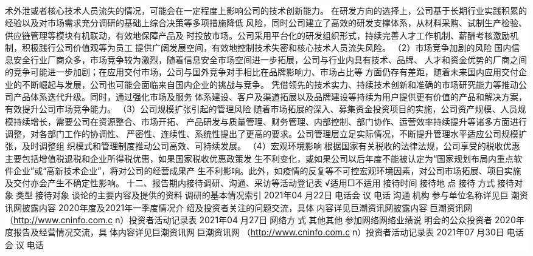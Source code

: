 术外泄或者核心技术人员流失的情况，可能会在一定程度上影响公司的技术创新能力。
在研发方向的选择上，公司基于长期行业实践积累的经验以及对市场需求充分调研的基础上综合决策等多项措施降低
风险，同时公司建立了高效的研发支撑体系，从材料采购、试制生产检验、供应链管理等模块有机联动，有效地保障产品及
时投放市场。公司采用平台化的研发组织形式，持续完善人才工作机制、薪酬考核激励机制，积极践行公司价值观等为员工
提供广阔发展空间，有效地控制技术失密和核心技术人员流失风险。
（2）市场竞争加剧的风险
国内信息安全行业厂商众多，市场竞争较为激烈，随着信息安全市场空间进一步拓展，公司与行业内具有技术、品牌、
人才和资金优势的厂商之间的竞争可能进一步加剧；在应用交付市场，公司与国外竞争对手相比在品牌影响力、市场占比等
方面仍存有差距，随着未来国内应用交付企业的不断崛起与发展，公司也可能会面临来自国内企业的挑战与竞争。
凭借领先的技术实力、持续技术创新和准确的市场研究能力等推动公司产品体系迭代升级。同时，通过强化市场及服务
体系建设、客户及渠道拓展以及品牌建设等持续为用户提供更有价值的产品和解决方案，有效提升公司市场竞争能力。
（3）公司规模扩张引起的管理风险
随着市场拓展的深入、募集资金投资项目的实施，公司资产规模、人员规模持续增长，需要公司在资源整合、市场开拓、
产品研发与质量管理、财务管理、内部控制、部门协作、运营效率持续提升等诸多方面进行调整，对各部门工作的协调性、
严密性、连续性、系统性提出了更高的要求。公司管理层立足实际情况，不断提升管理水平适应公司规模扩张，及时调整组
织模式和管理制度推动公司高效、可持续发展。
（4）宏观环境影响
根据国家有关税收的法律法规，公司享受的税收优惠主要包括增值税退税和企业所得税优惠，如果国家税收优惠政策发
生不利变化，或如果公司以后年度不能被认定为“国家规划布局内重点软件企业”或“高新技术企业”，将对公司的经营成果产
生不利影响。此外，如疫情的反复等不可控宏观环境因素，对公司市场拓展、项目实施及交付亦会产生不确定性影响。
十二、报告期内接待调研、沟通、采访等活动登记表
√适用□不适用
接待时间
接待地
点
接待
方式
接待对象
类型
接待对象
谈论的主要内容及提供的资料
调研的基本情况索引
2021年04
月22日
电话会
议
电话
沟通
机构
参与单位名称详见巨
潮资讯网披露内容
2020年度及2021年一季度情况介
绍及投资者关注的问题交流，具体
内容详见巨潮资讯网披露内容
巨潮资讯网
（http://www.cninfo.com.c
n）投资者活动记录表
2021年04
月27日
网络方
式
其他其他
参加网络网络业绩说
明会的公众投资者
2020年度报告及经营情况交流，具
体内容详见巨潮资讯网
巨潮资讯网
（http://www.cninfo.com.c
n）投资者活动记录表
2021年07
月30日
电话会
议
电话